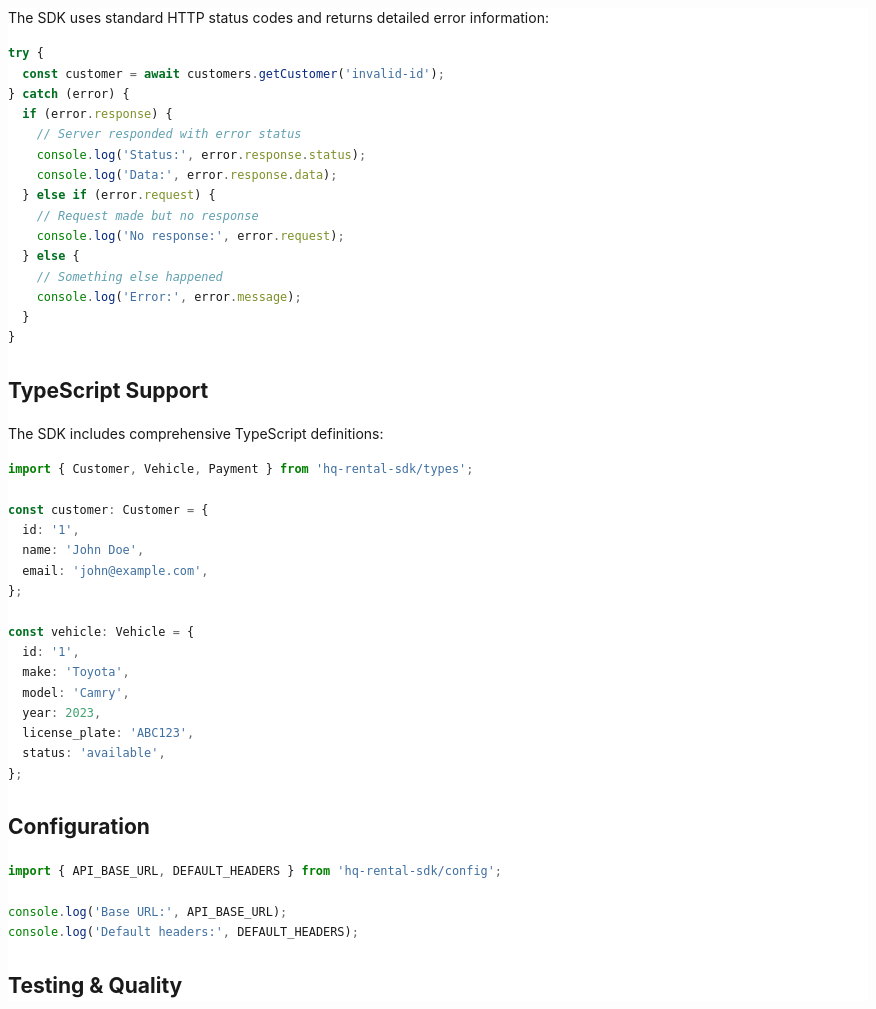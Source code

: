 The SDK uses standard HTTP status codes and returns detailed error information:

```typescript
try {
  const customer = await customers.getCustomer('invalid-id');
} catch (error) {
  if (error.response) {
    // Server responded with error status
    console.log('Status:', error.response.status);
    console.log('Data:', error.response.data);
  } else if (error.request) {
    // Request made but no response
    console.log('No response:', error.request);
  } else {
    // Something else happened
    console.log('Error:', error.message);
  }
}
```

## TypeScript Support

The SDK includes comprehensive TypeScript definitions:

```typescript
import { Customer, Vehicle, Payment } from 'hq-rental-sdk/types';

const customer: Customer = {
  id: '1',
  name: 'John Doe',
  email: 'john@example.com',
};

const vehicle: Vehicle = {
  id: '1',
  make: 'Toyota',
  model: 'Camry',
  year: 2023,
  license_plate: 'ABC123',
  status: 'available',
};
```

## Configuration

```typescript
import { API_BASE_URL, DEFAULT_HEADERS } from 'hq-rental-sdk/config';

console.log('Base URL:', API_BASE_URL);
console.log('Default headers:', DEFAULT_HEADERS);
```

## Testing & Quality
